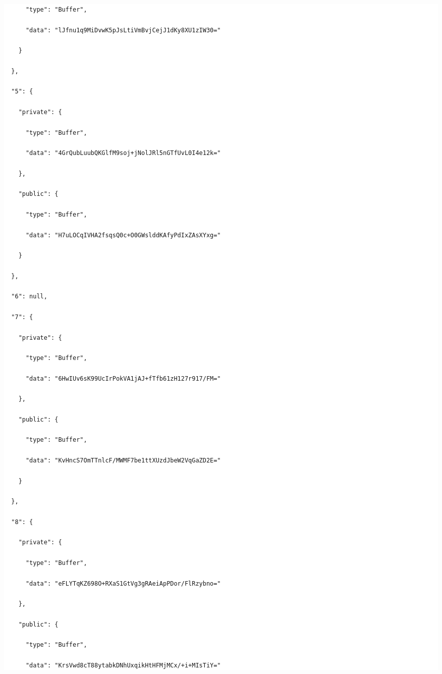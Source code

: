           "type": "Buffer",

          "data": "lJfnu1q9MiDvwK5pJsLtiVmBvjCejJ1dKy8XU1zIW30="

        }

      },

      "5": {

        "private": {

          "type": "Buffer",

          "data": "4GrQubLuubQKGlfM9soj+jNolJRl5nGTfUvL0I4e12k="

        },

        "public": {

          "type": "Buffer",

          "data": "H7uLOCqIVHA2fsqsQ0c+O0GWslddKAfyPdIxZAsXYxg="

        }

      },

      "6": null,

      "7": {

        "private": {

          "type": "Buffer",

          "data": "6HwIUv6sK99UcIrPokVA1jAJ+fTfb61zH127r917/FM="

        },

        "public": {

          "type": "Buffer",

          "data": "KvHncS7OmTTnlcF/MWMF7be1ttXUzdJbeW2VqGaZD2E="

        }

      },

      "8": {

        "private": {

          "type": "Buffer",

          "data": "eFLYTqKZ698O+RXaS1GtVg3gRAeiApPDor/FlRzybno="

        },

        "public": {

          "type": "Buffer",

          "data": "KrsVwd8cT88ytabkDNhUxqikHtHFMjMCx/+i+MIsTiY="
